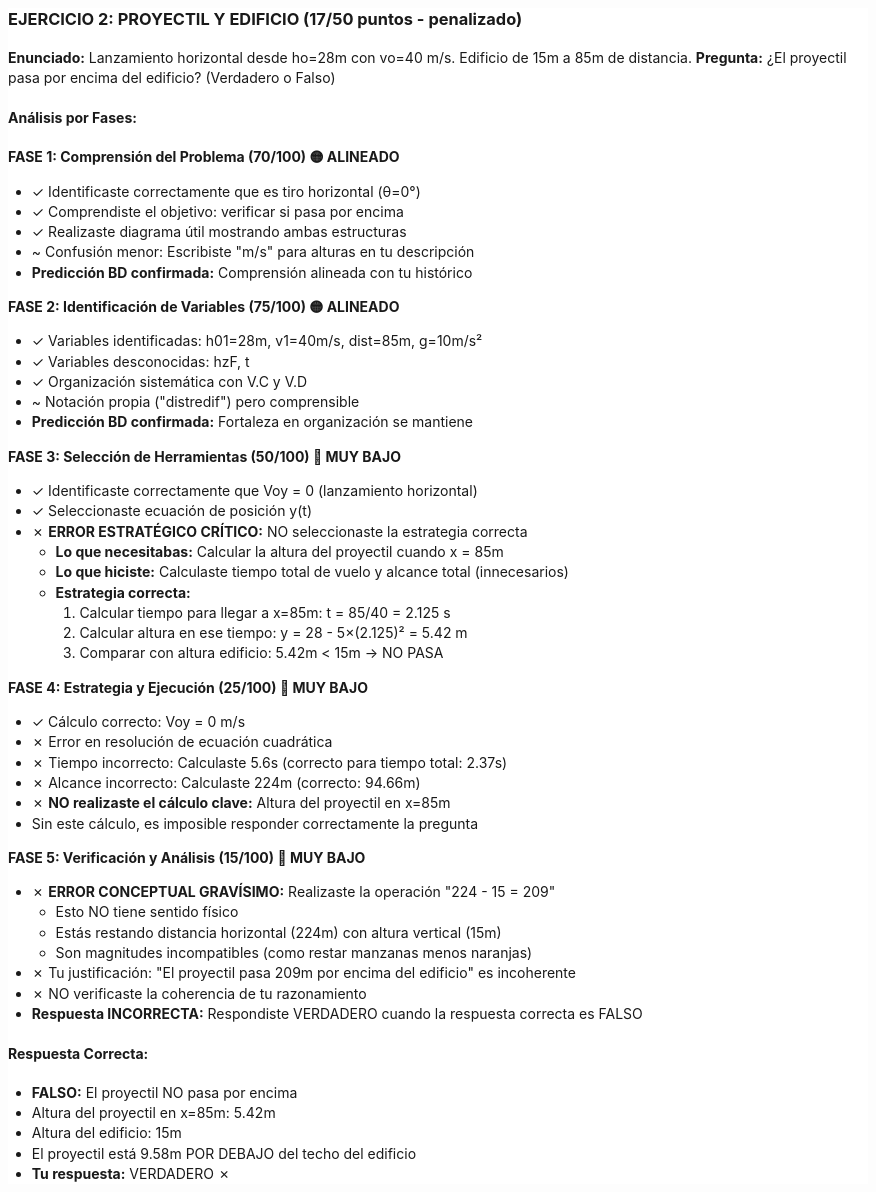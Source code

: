 
### EJERCICIO 2: PROYECTIL Y EDIFICIO (17/50 puntos - penalizado)

**Enunciado:** Lanzamiento horizontal desde ho=28m con vo=40 m/s. Edificio de 15m a 85m de distancia.
**Pregunta:** ¿El proyectil pasa por encima del edificio? (Verdadero o Falso)

#### Análisis por Fases:

**FASE 1: Comprensión del Problema (70/100) 🟡 ALINEADO**
- ✓ Identificaste correctamente que es tiro horizontal (θ=0°)
- ✓ Comprendiste el objetivo: verificar si pasa por encima
- ✓ Realizaste diagrama útil mostrando ambas estructuras
- ~ Confusión menor: Escribiste "m/s" para alturas en tu descripción
- **Predicción BD confirmada:** Comprensión alineada con tu histórico

**FASE 2: Identificación de Variables (75/100) 🟡 ALINEADO**
- ✓ Variables identificadas: h01=28m, v1=40m/s, dist=85m, g=10m/s²
- ✓ Variables desconocidas: hzF, t
- ✓ Organización sistemática con V.C y V.D
- ~ Notación propia ("distredif") pero comprensible
- **Predicción BD confirmada:** Fortaleza en organización se mantiene

**FASE 3: Selección de Herramientas (50/100) 🔴 MUY BAJO**
- ✓ Identificaste correctamente que Voy = 0 (lanzamiento horizontal)
- ✓ Seleccionaste ecuación de posición y(t)
- ✗ **ERROR ESTRATÉGICO CRÍTICO:** NO seleccionaste la estrategia correcta
  - **Lo que necesitabas:** Calcular la altura del proyectil cuando x = 85m
  - **Lo que hiciste:** Calculaste tiempo total de vuelo y alcance total (innecesarios)
  - **Estrategia correcta:**
    1. Calcular tiempo para llegar a x=85m: t = 85/40 = 2.125 s
    2. Calcular altura en ese tiempo: y = 28 - 5×(2.125)² = 5.42 m
    3. Comparar con altura edificio: 5.42m < 15m → NO PASA

**FASE 4: Estrategia y Ejecución (25/100) 🔴 MUY BAJO**
- ✓ Cálculo correcto: Voy = 0 m/s
- ✗ Error en resolución de ecuación cuadrática
- ✗ Tiempo incorrecto: Calculaste 5.6s (correcto para tiempo total: 2.37s)
- ✗ Alcance incorrecto: Calculaste 224m (correcto: 94.66m)
- ✗ **NO realizaste el cálculo clave:** Altura del proyectil en x=85m
- Sin este cálculo, es imposible responder correctamente la pregunta

**FASE 5: Verificación y Análisis (15/100) 🔴 MUY BAJO**
- ✗ **ERROR CONCEPTUAL GRAVÍSIMO:** Realizaste la operación "224 - 15 = 209"
  - Esto NO tiene sentido físico
  - Estás restando distancia horizontal (224m) con altura vertical (15m)
  - Son magnitudes incompatibles (como restar manzanas menos naranjas)
- ✗ Tu justificación: "El proyectil pasa 209m por encima del edificio" es incoherente
- ✗ NO verificaste la coherencia de tu razonamiento
- **Respuesta INCORRECTA:** Respondiste VERDADERO cuando la respuesta correcta es FALSO

#### Respuesta Correcta:
- **FALSO:** El proyectil NO pasa por encima
- Altura del proyectil en x=85m: 5.42m
- Altura del edificio: 15m
- El proyectil está 9.58m POR DEBAJO del techo del edificio
- **Tu respuesta:** VERDADERO ✗
